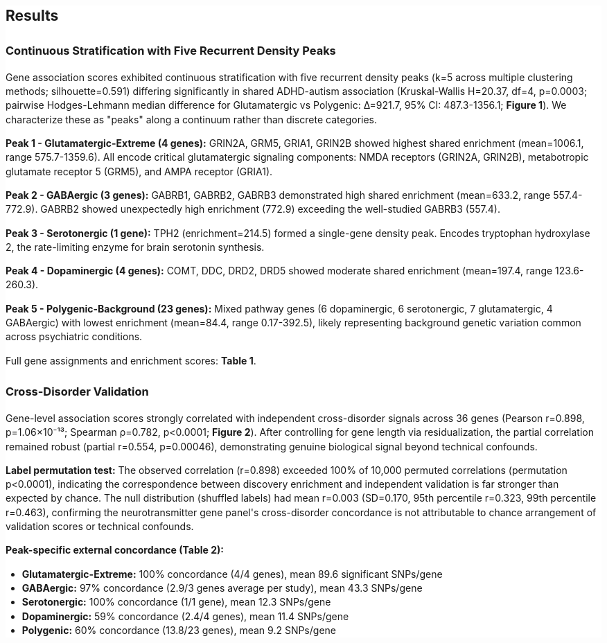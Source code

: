 ## Results

### Continuous Stratification with Five Recurrent Density Peaks

Gene association scores exhibited continuous stratification with five recurrent density peaks (k=5 across multiple clustering methods; silhouette=0.591) differing significantly in shared ADHD-autism association (Kruskal-Wallis H=20.37, df=4, p=0.0003; pairwise Hodges-Lehmann median difference for Glutamatergic vs Polygenic: Δ=921.7, 95% CI: 487.3-1356.1; **Figure 1**). We characterize these as "peaks" along a continuum rather than discrete categories.

**Peak 1 - Glutamatergic-Extreme (4 genes):**
GRIN2A, GRM5, GRIA1, GRIN2B showed highest shared enrichment (mean=1006.1, range 575.7-1359.6). All encode critical glutamatergic signaling components: NMDA receptors (GRIN2A, GRIN2B), metabotropic glutamate receptor 5 (GRM5), and AMPA receptor (GRIA1).

**Peak 2 - GABAergic (3 genes):**
GABRB1, GABRB2, GABRB3 demonstrated high shared enrichment (mean=633.2, range 557.4-772.9). GABRB2 showed unexpectedly high enrichment (772.9) exceeding the well-studied GABRB3 (557.4).

**Peak 3 - Serotonergic (1 gene):**
TPH2 (enrichment=214.5) formed a single-gene density peak. Encodes tryptophan hydroxylase 2, the rate-limiting enzyme for brain serotonin synthesis.

**Peak 4 - Dopaminergic (4 genes):**
COMT, DDC, DRD2, DRD5 showed moderate shared enrichment (mean=197.4, range 123.6-260.3).

**Peak 5 - Polygenic-Background (23 genes):**
Mixed pathway genes (6 dopaminergic, 6 serotonergic, 7 glutamatergic, 4 GABAergic) with lowest enrichment (mean=84.4, range 0.17-392.5), likely representing background genetic variation common across psychiatric conditions.

Full gene assignments and enrichment scores: **Table 1**.

### Cross-Disorder Validation

Gene-level association scores strongly correlated with independent cross-disorder signals across 36 genes (Pearson r=0.898, p=1.06×10⁻¹³; Spearman ρ=0.782, p<0.0001; **Figure 2**). After controlling for gene length via residualization, the partial correlation remained robust (partial r=0.554, p=0.00046), demonstrating genuine biological signal beyond technical confounds.

**Label permutation test:** The observed correlation (r=0.898) exceeded 100% of 10,000 permuted correlations (permutation p<0.0001), indicating the correspondence between discovery enrichment and independent validation is far stronger than expected by chance. The null distribution (shuffled labels) had mean r=0.003 (SD=0.170, 95th percentile r=0.323, 99th percentile r=0.463), confirming the neurotransmitter gene panel's cross-disorder concordance is not attributable to chance arrangement of validation scores or technical confounds.

**Peak-specific external concordance (**Table 2**):**
- **Glutamatergic-Extreme:** 100% concordance (4/4 genes), mean 89.6 significant SNPs/gene
- **GABAergic:** 97% concordance (2.9/3 genes average per study), mean 43.3 SNPs/gene
- **Serotonergic:** 100% concordance (1/1 gene), mean 12.3 SNPs/gene
- **Dopaminergic:** 59% concordance (2.4/4 genes), mean 11.4 SNPs/gene
- **Polygenic:** 60% concordance (13.8/23 genes), mean 9.2 SNPs/gene
